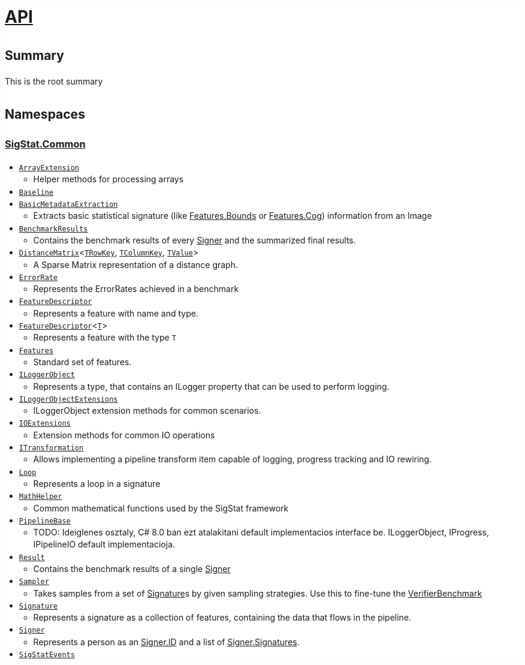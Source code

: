 # [API](./README.md)

## Summary
This is the root summary

## Namespaces

### [SigStat.Common](./SigStat/Common/README.md)

- [`ArrayExtension`](./SigStat/Common/ArrayExtension.md)
	- Helper methods for processing arrays
- [`Baseline`](./SigStat/Common/Baseline.md)
- [`BasicMetadataExtraction`](./SigStat/Common/BasicMetadataExtraction.md)
	- Extracts basic statistical signature (like [Features.Bounds](https://github.com/sigstat/sigstat/blob/develop/docs/md/SigStat/Common/Features.md) or [Features.Cog](https://github.com/sigstat/sigstat/blob/develop/docs/md/SigStat/Common/Features.md)) information from an Image
- [`BenchmarkResults`](./SigStat/Common/BenchmarkResults.md)
	- Contains the benchmark results of every [Signer](https://github.com/sigstat/sigstat/blob/develop/docs/md/SigStat/Common/Signer.md) and the summarized final results.
- [`DistanceMatrix`](./SigStat/Common/DistanceMatrix-3.md)\<[`TRowKey`](./README.md), [`TColumnKey`](./README.md), [`TValue`](./README.md)>
	- A Sparse Matrix representation of a distance graph.
- [`ErrorRate`](./SigStat/Common/ErrorRate.md)
	- Represents the ErrorRates achieved in a benchmark
- [`FeatureDescriptor`](./SigStat/Common/FeatureDescriptor.md)
	- Represents a feature with name and type.
- [`FeatureDescriptor`](./SigStat/Common/FeatureDescriptor-1.md)\<[`T`](./README.md)>
	- Represents a feature with the type `T`
- [`Features`](./SigStat/Common/Features.md)
	- Standard set of features.
- [`ILoggerObject`](./SigStat/Common/ILoggerObject.md)
	- Represents a type, that contains an ILogger property that can be used to perform logging.
- [`ILoggerObjectExtensions`](./SigStat/Common/ILoggerObjectExtensions.md)
	- ILoggerObject extension methods for common scenarios.
- [`IOExtensions`](./SigStat/Common/IOExtensions.md)
	- Extension methods for common IO operations
- [`ITransformation`](./SigStat/Common/ITransformation.md)
	- Allows implementing a pipeline transform item capable of logging, progress tracking and IO rewiring.
- [`Loop`](./SigStat/Common/Loop.md)
	- Represents a loop in a signature
- [`MathHelper`](./SigStat/Common/MathHelper.md)
	- Common mathematical functions used by the SigStat framework
- [`PipelineBase`](./SigStat/Common/PipelineBase.md)
	- TODO: Ideiglenes osztaly, C# 8.0 ban ezt atalakitani default implementacios interface be.  ILoggerObject, IProgress, IPipelineIO default implementacioja.
- [`Result`](./SigStat/Common/Result.md)
	- Contains the benchmark results of a single [Signer](https://github.com/sigstat/sigstat/blob/develop/docs/md/SigStat/Common/Signer.md)
- [`Sampler`](./SigStat/Common/Sampler.md)
	- Takes samples from a set of [Signature](https://github.com/sigstat/sigstat/blob/develop/docs/md/SigStat/Common/Signature.md)s by given sampling strategies.  Use this to fine-tune the [VerifierBenchmark](https://github.com/sigstat/sigstat/blob/develop/docs/md/SigStat/Common/VerifierBenchmark.md)
- [`Signature`](./SigStat/Common/Signature.md)
	- Represents a signature as a collection of features, containing the data that flows in the pipeline.
- [`Signer`](./SigStat/Common/Signer.md)
	- Represents a person as an [Signer.ID](https://github.com/sigstat/sigstat/blob/develop/docs/md/SigStat/Common/Signer.md) and a list of [Signer.Signatures](https://github.com/sigstat/sigstat/blob/develop/docs/md/SigStat/Common/Signer.md).
- [`SigStatEvents`](./SigStat/Common/SigStatEvents.md)